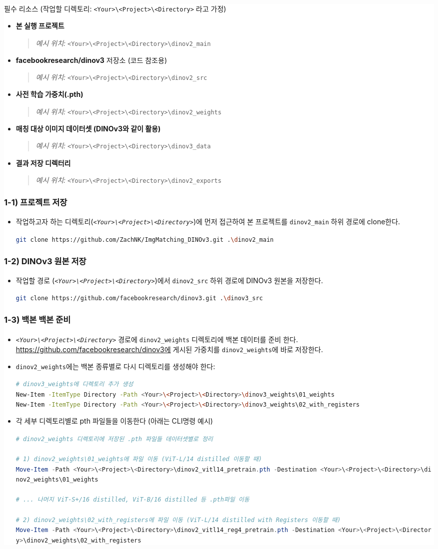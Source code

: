 필수 리소스 (작업할 디렉토리: `<Your>\<Project>\<Directory>` 라고 가정)
- **본 실행 프로젝트**  
  > _예시 위치:_ `<Your>\<Project>\<Directory>\dinov2_main`

- **facebookresearch/dinov3** 저장소 (코드 참조용)  
  > _예시 위치:_ `<Your>\<Project>\<Directory>\dinov2_src`

- **사전 학습 가중치(.pth)**  
  > _예시 위치:_ `<Your>\<Project>\<Directory>\dinov2_weights`

- **매칭 대상 이미지 데이터셋 (DINOv3와 같이 활용)**  
  > _예시 위치:_ `<Your>\<Project>\<Directory>\dinov3_data`

- **결과 저장 디렉터리**  
  > _예시 위치:_ `<Your>\<Project>\<Directory>\dinov2_exports`


### 1-1) 프로젝트 저장


- 작업하고자 하는 디렉토리(_`<Your>\<Project>\<Directory>`_)에 먼저 접근하여 본 프로젝트를 `dinov2_main` 하위 경로에 clone한다. 

  ```Bash
  git clone https://github.com/ZachNK/ImgMatching_DINOv3.git .\dinov2_main
  ```

### 1-2) DINOv3 원본 저장


- 작업할 경로 (_`<Your>\<Project>\<Directory>`_)에서 `dinov2_src` 하위 경로에 DINOv3 원본을 저장한다.

  ```Bash
  git clone https://github.com/facebookresearch/dinov3.git .\dinov3_src
  ```

### 1-3) 백본 백본 준비 

- _`<Your>\<Project>\<Directory>`_ 경로에 `dinov2_weights` 디렉토리에 백본 데이터를 준비 한다.\
  https://github.com/facebookresearch/dinov3에 게시된 가중치를 `dinov2_weights`에 바로 저장한다.

- `dinov2_weights`에는 백본 종류별로 다시 디렉토리를 생성해야 한다:
  ```bash
  # dinov3_weights에 디렉토리 추가 생성
  New-Item -ItemType Directory -Path <Your>\<Project>\<Directory>\dinov3_weights\01_weights
  New-Item -ItemType Directory -Path <Your>\<Project>\<Directory>\dinov3_weights\02_with_registers
  ```

* 각 세부 디렉토리별로 pth 파일들을 이동한다 
  (아래는 CLI명령 예시)
  ```powershell
  # dinov2_weights 디렉토리에 저장된 .pth 파일들 데이터셋별로 정리

  # 1) dinov2_weights\01_weights에 파일 이동 (ViT-L/14 distilled 이동할 때)
  Move-Item -Path <Your>\<Project>\<Directory>\dinov2_vitl14_pretrain.pth -Destination <Your>\<Project>\<Directory>\dinov2_weights\01_weights

  # ... 나머지 ViT-S+/16 distilled, ViT-B/16 distilled 등 .pth파일 이동

  # 2) dinov2_weights\02_with_registers에 파일 이동 (ViT-L/14 distilled with Registers 이동할 때)
  Move-Item -Path <Your>\<Project>\<Directory>\dinov2_vitl14_reg4_pretrain.pth -Destination <Your>\<Project>\<Directory>\dinov2_weights\02_with_registers
  ```
